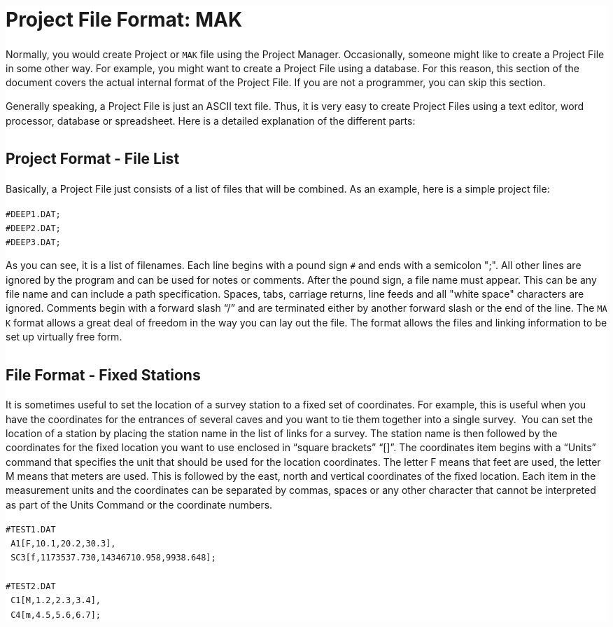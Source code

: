 # Project File Format: MAK

Normally, you would create Project or `MAK` file using the Project Manager. Occasionally, someone might like to create a Project File in some other way. For example, you might want to create a Project File using a database. For this reason, this section of the document covers the actual internal format of the Project File. If you are not a programmer, you can skip this section.

Generally speaking, a Project File is just an ASCII text file. Thus, it is very easy to create Project Files using a text editor, word processor, database or spreadsheet. Here is a detailed explanation of the different parts:

## Project Format - File List

Basically, a Project File just consists of a list of files that will be combined. As an example, here is a simple project file:

```
#DEEP1.DAT;    
#DEEP2.DAT;    
#DEEP3.DAT;
```

As you can see, it is a list of filenames. Each line begins with a pound sign `#` and ends with a semicolon ";". All other lines are ignored by the program and can be used for notes or comments. After the pound sign, a file name must appear. This can be any file name and can include a path specification. Spaces, tabs, carriage returns, line feeds and all "white space" characters are ignored. Comments begin with a forward slash “/” and are terminated either by another forward slash or the end of the line. The `MAK` format allows a great deal of freedom in the way you can lay out the file. The format allows the files and linking information to be set up virtually free form.

## File Format - Fixed Stations

It is sometimes useful to set the location of a survey station to a fixed set of coordinates. For example, this is useful when you have the coordinates for the entrances of several caves and you want to tie them together into a single survey.` `You can set the location of a station by placing the station name in the list of links for a survey. The station name is then followed by the coordinates for the fixed location you want to use enclosed in “square brackets” “[]”. The coordinates item begins with a “Units” command that specifies the unit that should be used for the location coordinates. The letter F means that feet are used, the letter M means that meters are used. This is followed by the east, north and vertical coordinates of the fixed location. Each item in the measurement units and the coordinates can be separated by commas, spaces or any other character that cannot be interpreted as part of the Units Command or the coordinate numbers. 

```
#TEST1.DAT
 A1[F,10.1,20.2,30.3],
 SC3[f,1173537.730,14346710.958,9938.648];

#TEST2.DAT
 C1[M,1.2,2.3,3.4],
 C4[m,4.5,5.6,6.7];
```
